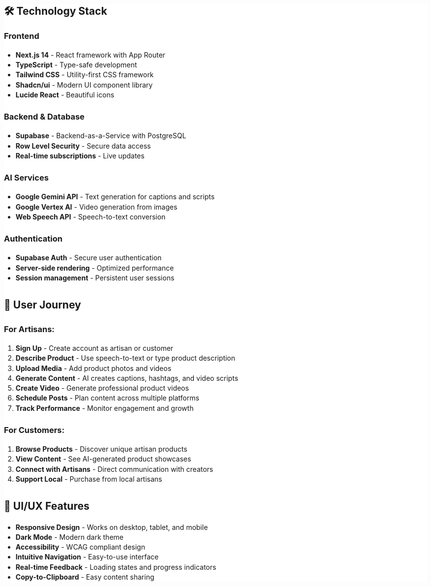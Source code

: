 ## 🛠️ Technology Stack

### Frontend

- **Next.js 14** - React framework with App Router
- **TypeScript** - Type-safe development
- **Tailwind CSS** - Utility-first CSS framework
- **Shadcn/ui** - Modern UI component library
- **Lucide React** - Beautiful icons

### Backend & Database

- **Supabase** - Backend-as-a-Service with PostgreSQL
- **Row Level Security** - Secure data access
- **Real-time subscriptions** - Live updates

### AI Services

- **Google Gemini API** - Text generation for captions and scripts
- **Google Vertex AI** - Video generation from images
- **Web Speech API** - Speech-to-text conversion

### Authentication

- **Supabase Auth** - Secure user authentication
- **Server-side rendering** - Optimized performance
- **Session management** - Persistent user sessions

## 📱 User Journey

### For Artisans:

1. **Sign Up** - Create account as artisan or customer
2. **Describe Product** - Use speech-to-text or type product description
3. **Upload Media** - Add product photos and videos
4. **Generate Content** - AI creates captions, hashtags, and video scripts
5. **Create Video** - Generate professional product videos
6. **Schedule Posts** - Plan content across multiple platforms
7. **Track Performance** - Monitor engagement and growth

### For Customers:

1. **Browse Products** - Discover unique artisan products
2. **View Content** - See AI-generated product showcases
3. **Connect with Artisans** - Direct communication with creators
4. **Support Local** - Purchase from local artisans

## 🎨 UI/UX Features

- **Responsive Design** - Works on desktop, tablet, and mobile
- **Dark Mode** - Modern dark theme
- **Accessibility** - WCAG compliant design
- **Intuitive Navigation** - Easy-to-use interface
- **Real-time Feedback** - Loading states and progress indicators
- **Copy-to-Clipboard** - Easy content sharing
